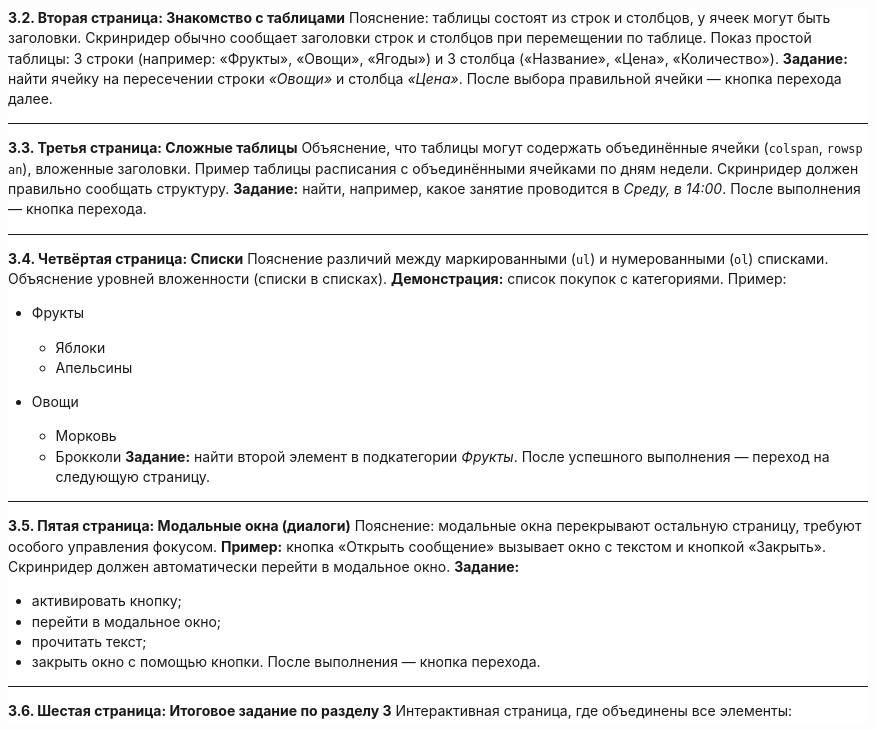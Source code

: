 
**3.2. Вторая страница: Знакомство с таблицами**
Пояснение: таблицы состоят из строк и столбцов, у ячеек могут быть заголовки.
Скринридер обычно сообщает заголовки строк и столбцов при перемещении по таблице.
Показ простой таблицы: 3 строки (например: «Фрукты», «Овощи», «Ягоды») и 3 столбца («Название», «Цена», «Количество»).
**Задание:** найти ячейку на пересечении строки *«Овощи»* и столбца *«Цена»*.
После выбора правильной ячейки — кнопка перехода далее.

---

**3.3. Третья страница: Сложные таблицы**
Объяснение, что таблицы могут содержать объединённые ячейки (`colspan`, `rowspan`), вложенные заголовки.
Пример таблицы расписания с объединёнными ячейками по дням недели.
Скринридер должен правильно сообщать структуру.
**Задание:** найти, например, какое занятие проводится в *Среду, в 14:00*.
После выполнения — кнопка перехода.

---

**3.4. Четвёртая страница: Списки**
Пояснение различий между маркированными (`ul`) и нумерованными (`ol`) списками.
Объяснение уровней вложенности (списки в списках).
**Демонстрация:** список покупок с категориями.
Пример:

* Фрукты

  * Яблоки
  * Апельсины
* Овощи

  * Морковь
  * Брокколи
    **Задание:** найти второй элемент в подкатегории *Фрукты*.
    После успешного выполнения — переход на следующую страницу.

---

**3.5. Пятая страница: Модальные окна (диалоги)**
Пояснение: модальные окна перекрывают остальную страницу, требуют особого управления фокусом.
**Пример:** кнопка «Открыть сообщение» вызывает окно с текстом и кнопкой «Закрыть».
Скринридер должен автоматически перейти в модальное окно.
**Задание:**

* активировать кнопку;
* перейти в модальное окно;
* прочитать текст;
* закрыть окно с помощью кнопки.
  После выполнения — кнопка перехода.

---

**3.6. Шестая страница: Итоговое задание по разделу 3**
Интерактивная страница, где объединены все элементы:

